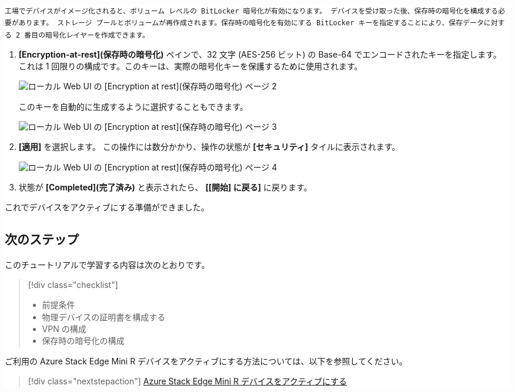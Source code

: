     工場でデバイスがイメージ化されると、ボリューム レベルの BitLocker 暗号化が有効になります。 デバイスを受け取った後、保存時の暗号化を構成する必要があります。 ストレージ プールとボリュームが再作成されます。保存時の暗号化を有効にする BitLocker キーを指定することにより、保存データに対する 2 番目の暗号化レイヤーを作成できます。

1. **[Encryption-at-rest]\(保存時の暗号化\)** ペインで、32 文字 (AES-256 ビット) の Base-64 でエンコードされたキーを指定します。 これは 1 回限りの構成です。このキーは、実際の暗号化キーを保護するために使用されます。 

    ![ローカル Web UI の [Encryption at rest]\(保存時の暗号化\) ページ 2](./media/azure-stack-edge-mini-r-deploy-configure-certificates-vpn-encryption/encryption-at-rest-2.png)

    このキーを自動的に生成するように選択することもできます。

    ![ローカル Web UI の [Encryption at rest]\(保存時の暗号化\) ページ 3](./media/azure-stack-edge-mini-r-deploy-configure-certificates-vpn-encryption/encryption-at-rest-3.png)

1. **[適用]** を選択します。 この操作には数分かかり、操作の状態が **[セキュリティ]** タイルに表示されます。

    ![ローカル Web UI の [Encryption at rest]\(保存時の暗号化\) ページ 4](./media/azure-stack-edge-mini-r-deploy-configure-certificates-vpn-encryption/encryption-at-rest-3.png)

1. 状態が **[Completed]\(完了済み\)** と表示されたら、 **[[開始] に戻る]** に戻ります。

これでデバイスをアクティブにする準備ができました。

## <a name="next-steps"></a>次のステップ

このチュートリアルで学習する内容は次のとおりです。

> [!div class="checklist"]
>
> * 前提条件
> * 物理デバイスの証明書を構成する
> * VPN の構成
> * 保存時の暗号化の構成

ご利用の Azure Stack Edge Mini R デバイスをアクティブにする方法については、以下を参照してください。

> [!div class="nextstepaction"]
> [Azure Stack Edge Mini R デバイスをアクティブにする](./azure-stack-edge-mini-r-deploy-activate.md)
